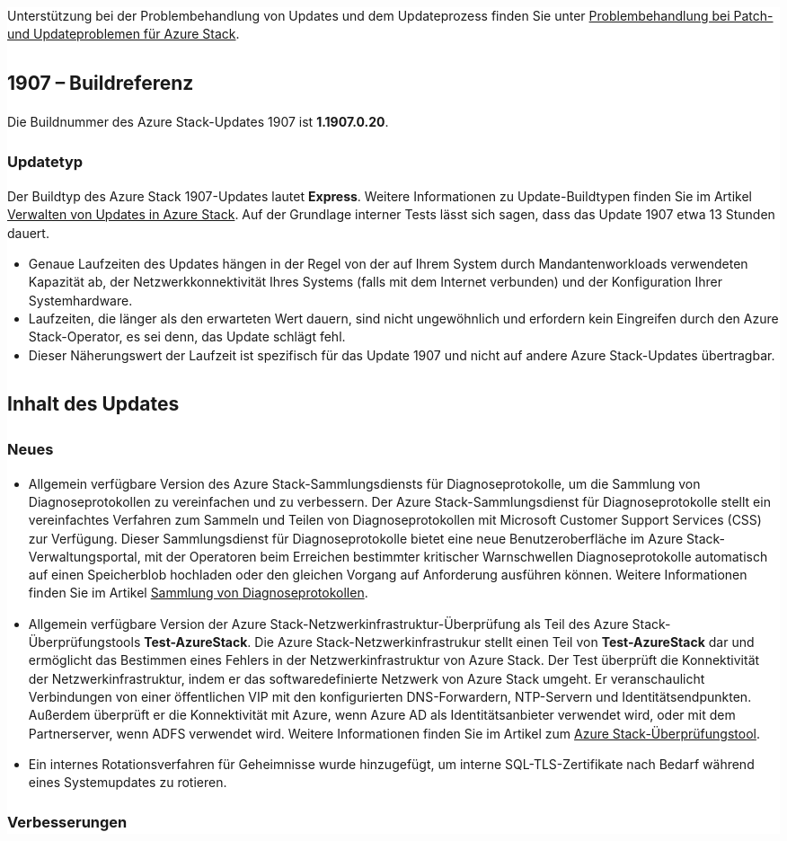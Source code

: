 Unterstützung bei der Problembehandlung von Updates und dem Updateprozess finden Sie unter [Problembehandlung bei Patch- und Updateproblemen für Azure Stack](../azure-stack-updates-troubleshoot.md).

## <a name="1907-build-reference"></a>1907 – Buildreferenz

Die Buildnummer des Azure Stack-Updates 1907 ist **1.1907.0.20**.

### <a name="update-type"></a>Updatetyp

Der Buildtyp des Azure Stack 1907-Updates lautet **Express**. Weitere Informationen zu Update-Buildtypen finden Sie im Artikel [Verwalten von Updates in Azure Stack](../azure-stack-updates.md). Auf der Grundlage interner Tests lässt sich sagen, dass das Update 1907 etwa 13 Stunden dauert.

- Genaue Laufzeiten des Updates hängen in der Regel von der auf Ihrem System durch Mandantenworkloads verwendeten Kapazität ab, der Netzwerkkonnektivität Ihres Systems (falls mit dem Internet verbunden) und der Konfiguration Ihrer Systemhardware.
- Laufzeiten, die länger als den erwarteten Wert dauern, sind nicht ungewöhnlich und erfordern kein Eingreifen durch den Azure Stack-Operator, es sei denn, das Update schlägt fehl.
- Dieser Näherungswert der Laufzeit ist spezifisch für das Update 1907 und nicht auf andere Azure Stack-Updates übertragbar.

## <a name="whats-in-this-update"></a>Inhalt des Updates



### <a name="whats-new"></a>Neues



- Allgemein verfügbare Version des Azure Stack-Sammlungsdiensts für Diagnoseprotokolle, um die Sammlung von Diagnoseprotokollen zu vereinfachen und zu verbessern. Der Azure Stack-Sammlungsdienst für Diagnoseprotokolle stellt ein vereinfachtes Verfahren zum Sammeln und Teilen von Diagnoseprotokollen mit Microsoft Customer Support Services (CSS) zur Verfügung. Dieser Sammlungsdienst für Diagnoseprotokolle bietet eine neue Benutzeroberfläche im Azure Stack-Verwaltungsportal, mit der Operatoren beim Erreichen bestimmter kritischer Warnschwellen Diagnoseprotokolle automatisch auf einen Speicherblob hochladen oder den gleichen Vorgang auf Anforderung ausführen können. Weitere Informationen finden Sie im Artikel [Sammlung von Diagnoseprotokollen](../azure-stack-diagnostic-log-collection-overview.md).

- Allgemein verfügbare Version der Azure Stack-Netzwerkinfrastruktur-Überprüfung als Teil des Azure Stack-Überprüfungstools **Test-AzureStack**. Die Azure Stack-Netzwerkinfrastrukur stellt einen Teil von **Test-AzureStack** dar und ermöglicht das Bestimmen eines Fehlers in der Netzwerkinfrastruktur von Azure Stack. Der Test überprüft die Konnektivität der Netzwerkinfrastruktur, indem er das softwaredefinierte Netzwerk von Azure Stack umgeht. Er veranschaulicht Verbindungen von einer öffentlichen VIP mit den konfigurierten DNS-Forwardern, NTP-Servern und Identitätsendpunkten. Außerdem überprüft er die Konnektivität mit Azure, wenn Azure AD als Identitätsanbieter verwendet wird, oder mit dem Partnerserver, wenn ADFS verwendet wird. Weitere Informationen finden Sie im Artikel zum [Azure Stack-Überprüfungstool](../azure-stack-diagnostic-test.md).

- Ein internes Rotationsverfahren für Geheimnisse wurde hinzugefügt, um interne SQL-TLS-Zertifikate nach Bedarf während eines Systemupdates zu rotieren.

### <a name="improvements"></a>Verbesserungen
